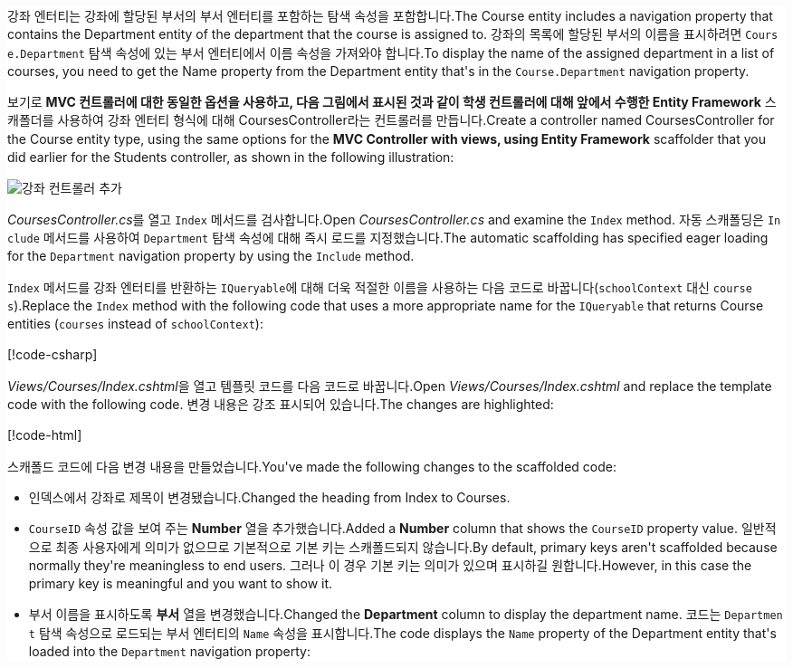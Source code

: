 <span data-ttu-id="6b99a-151">강좌 엔터티는 강좌에 할당된 부서의 부서 엔터티를 포함하는 탐색 속성을 포함합니다.</span><span class="sxs-lookup"><span data-stu-id="6b99a-151">The Course entity includes a navigation property that contains the Department entity of the department that the course is assigned to.</span></span> <span data-ttu-id="6b99a-152">강좌의 목록에 할당된 부서의 이름을 표시하려면 `Course.Department` 탐색 속성에 있는 부서 엔터티에서 이름 속성을 가져와야 합니다.</span><span class="sxs-lookup"><span data-stu-id="6b99a-152">To display the name of the assigned department in a list of courses, you need to get the Name property from the Department entity that's in the `Course.Department` navigation property.</span></span>

<span data-ttu-id="6b99a-153">보기로 **MVC 컨트롤러에 대한 동일한 옵션을 사용하고, 다음 그림에서 표시된 것과 같이 학생 컨트롤러에 대해 앞에서 수행한 Entity Framework** 스캐폴더를 사용하여 강좌 엔터티 형식에 대해 CoursesController라는 컨트롤러를 만듭니다.</span><span class="sxs-lookup"><span data-stu-id="6b99a-153">Create a controller named CoursesController for the Course entity type, using the same options for the **MVC Controller with views, using Entity Framework** scaffolder that you did earlier for the Students controller, as shown in the following illustration:</span></span>

![강좌 컨트롤러 추가](read-related-data/_static/add-courses-controller.png)

<span data-ttu-id="6b99a-155">*CoursesController.cs*를 열고 `Index` 메서드를 검사합니다.</span><span class="sxs-lookup"><span data-stu-id="6b99a-155">Open *CoursesController.cs* and examine the `Index` method.</span></span> <span data-ttu-id="6b99a-156">자동 스캐폴딩은 `Include` 메서드를 사용하여 `Department` 탐색 속성에 대해 즉시 로드를 지정했습니다.</span><span class="sxs-lookup"><span data-stu-id="6b99a-156">The automatic scaffolding has specified eager loading for the `Department` navigation property by using the `Include` method.</span></span>

<span data-ttu-id="6b99a-157">`Index` 메서드를 강좌 엔터티를 반환하는 `IQueryable`에 대해 더욱 적절한 이름을 사용하는 다음 코드로 바꿉니다(`schoolContext` 대신 `courses`).</span><span class="sxs-lookup"><span data-stu-id="6b99a-157">Replace the `Index` method with the following code that uses a more appropriate name for the `IQueryable` that returns Course entities (`courses` instead of `schoolContext`):</span></span>

[!code-csharp[](intro/samples/cu/Controllers/CoursesController.cs?name=snippet_RevisedIndexMethod)]

<span data-ttu-id="6b99a-158">*Views/Courses/Index.cshtml*을 열고 템플릿 코드를 다음 코드로 바꿉니다.</span><span class="sxs-lookup"><span data-stu-id="6b99a-158">Open *Views/Courses/Index.cshtml* and replace the template code with the following code.</span></span> <span data-ttu-id="6b99a-159">변경 내용은 강조 표시되어 있습니다.</span><span class="sxs-lookup"><span data-stu-id="6b99a-159">The changes are highlighted:</span></span>

[!code-html[](intro/samples/cu/Views/Courses/Index.cshtml?highlight=4,7,15-17,34-36,44)]

<span data-ttu-id="6b99a-160">스캐폴드 코드에 다음 변경 내용을 만들었습니다.</span><span class="sxs-lookup"><span data-stu-id="6b99a-160">You've made the following changes to the scaffolded code:</span></span>

* <span data-ttu-id="6b99a-161">인덱스에서 강좌로 제목이 변경됐습니다.</span><span class="sxs-lookup"><span data-stu-id="6b99a-161">Changed the heading from Index to Courses.</span></span>

* <span data-ttu-id="6b99a-162">`CourseID` 속성 값을 보여 주는 **Number** 열을 추가했습니다.</span><span class="sxs-lookup"><span data-stu-id="6b99a-162">Added a **Number** column that shows the `CourseID` property value.</span></span> <span data-ttu-id="6b99a-163">일반적으로 최종 사용자에게 의미가 없으므로 기본적으로 기본 키는 스캐폴드되지 않습니다.</span><span class="sxs-lookup"><span data-stu-id="6b99a-163">By default, primary keys aren't scaffolded because normally they're meaningless to end users.</span></span> <span data-ttu-id="6b99a-164">그러나 이 경우 기본 키는 의미가 있으며 표시하길 원합니다.</span><span class="sxs-lookup"><span data-stu-id="6b99a-164">However, in this case the primary key is meaningful and you want to show it.</span></span>

* <span data-ttu-id="6b99a-165">부서 이름을 표시하도록 **부서** 열을 변경했습니다.</span><span class="sxs-lookup"><span data-stu-id="6b99a-165">Changed the **Department** column to display the department name.</span></span> <span data-ttu-id="6b99a-166">코드는 `Department` 탐색 속성으로 로드되는 부서 엔터티의 `Name` 속성을 표시합니다.</span><span class="sxs-lookup"><span data-stu-id="6b99a-166">The code displays the `Name` property of the Department entity that's loaded into the `Department` navigation property:</span></span>
